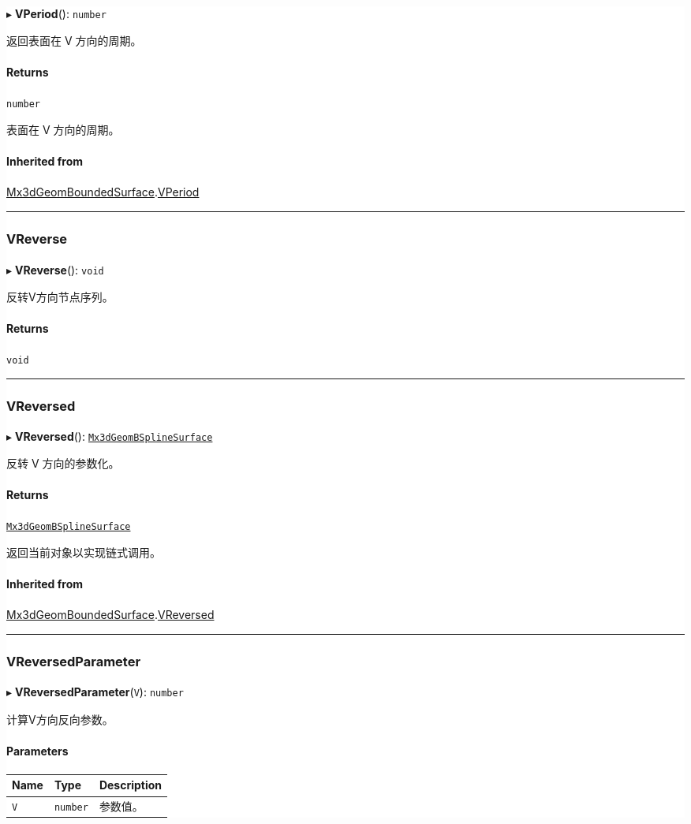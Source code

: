 ▸ **VPeriod**(): `number`

返回表面在 V 方向的周期。

#### Returns

`number`

表面在 V 方向的周期。

#### Inherited from

[Mx3dGeomBoundedSurface](Mx3dGeomBoundedSurface.md).[VPeriod](Mx3dGeomBoundedSurface.md#vperiod)

___

### VReverse

▸ **VReverse**(): `void`

反转V方向节点序列。

#### Returns

`void`

___

### VReversed

▸ **VReversed**(): [`Mx3dGeomBSplineSurface`](Mx3dGeomBSplineSurface.md)

反转 V 方向的参数化。

#### Returns

[`Mx3dGeomBSplineSurface`](Mx3dGeomBSplineSurface.md)

返回当前对象以实现链式调用。

#### Inherited from

[Mx3dGeomBoundedSurface](Mx3dGeomBoundedSurface.md).[VReversed](Mx3dGeomBoundedSurface.md#vreversed)

___

### VReversedParameter

▸ **VReversedParameter**(`V`): `number`

计算V方向反向参数。

#### Parameters

| Name | Type | Description |
| :------ | :------ | :------ |
| `V` | `number` | 参数值。 |
